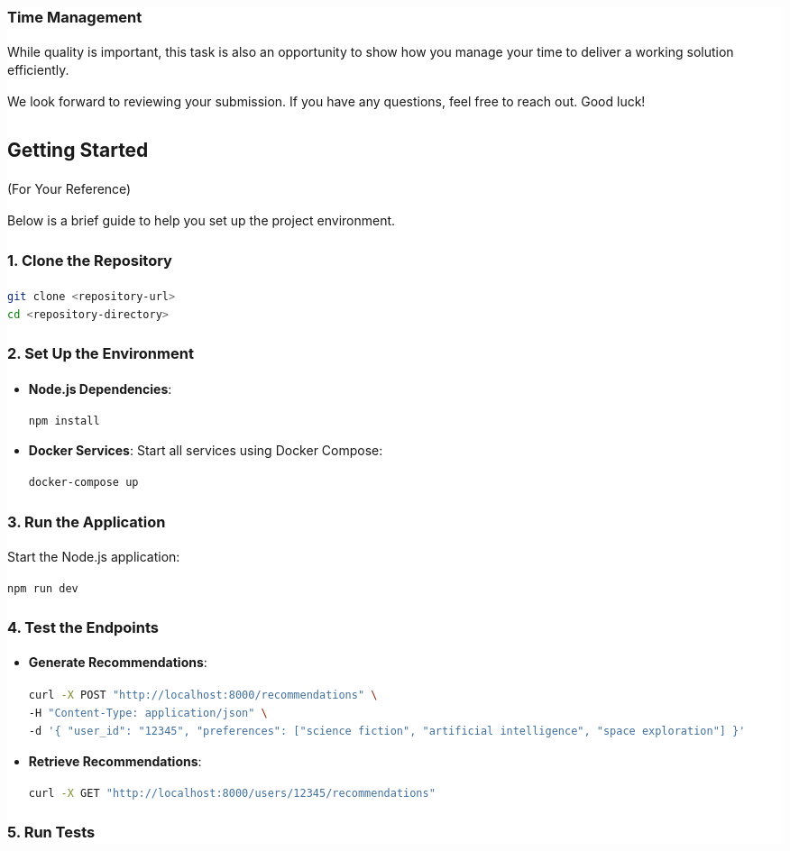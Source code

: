 ### Time Management

While quality is important, this task is also an opportunity to show how you manage your time to deliver a working solution efficiently.

We look forward to reviewing your submission. If you have any questions, feel free to reach out. Good luck!

## Getting Started

(For Your Reference)

Below is a brief guide to help you set up the project environment.

### 1. Clone the Repository

```bash
git clone <repository-url>
cd <repository-directory>
```

### 2. Set Up the Environment

- **Node.js Dependencies**:
  ```bash
  npm install
  ```

- **Docker Services**: Start all services using Docker Compose:
  ```bash
  docker-compose up
  ```

### 3. Run the Application

Start the Node.js application:
```bash
npm run dev
```

### 4. Test the Endpoints

- **Generate Recommendations**:
  ```bash
  curl -X POST "http://localhost:8000/recommendations" \
  -H "Content-Type: application/json" \
  -d '{ "user_id": "12345", "preferences": ["science fiction", "artificial intelligence", "space exploration"] }'
  ```

- **Retrieve Recommendations**:
  ```bash
  curl -X GET "http://localhost:8000/users/12345/recommendations"
  ```

### 5. Run Tests
